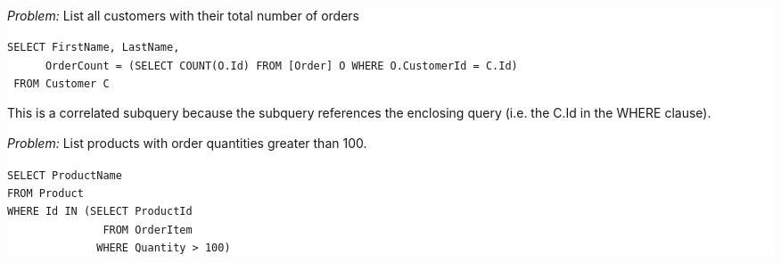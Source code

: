 

*Problem:* List all customers with their total number of orders

 ```
SELECT FirstName, LastName,
       OrderCount = (SELECT COUNT(O.Id) FROM [Order] O WHERE O.CustomerId = C.Id)
  FROM Customer C
 ```

This is a correlated subquery because the subquery references the enclosing query (i.e. the C.Id in the WHERE clause).


*Problem:* List products with order quantities greater than 100.

 ```
SELECT ProductName
FROM Product
WHERE Id IN (SELECT ProductId
                FROM OrderItem
               WHERE Quantity > 100)
 ```
